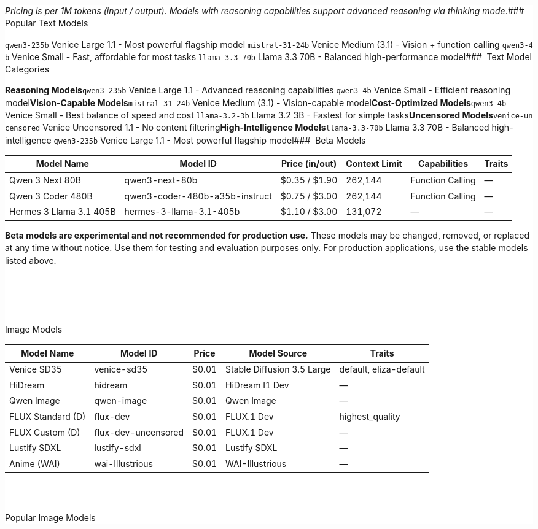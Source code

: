 *Pricing is per 1M tokens (input / output). Models with reasoning capabilities support advanced reasoning via thinking mode*.### ​
Popular Text Models

`qwen3-235b` Venice Large 1.1 - Most powerful flagship model
`mistral-31-24b` Venice Medium (3.1) - Vision + function calling
`qwen3-4b` Venice Small - Fast, affordable for most tasks
`llama-3.3-70b` Llama 3.3 70B - Balanced high-performance model### ​
Text Model Categories

**Reasoning Models**`qwen3-235b` Venice Large 1.1 - Advanced reasoning capabilities
`qwen3-4b` Venice Small - Efficient reasoning model**Vision-Capable Models**`mistral-31-24b` Venice Medium (3.1) - Vision-capable model**Cost-Optimized Models**`qwen3-4b` Venice Small - Best balance of speed and cost
`llama-3.2-3b` Llama 3.2 3B - Fastest for simple tasks**Uncensored Models**`venice-uncensored` Venice Uncensored 1.1 - No content filtering**High-Intelligence Models**`llama-3.3-70b` Llama 3.3 70B - Balanced high-intelligence
`qwen3-235b` Venice Large 1.1 - Most powerful flagship model### ​
Beta Models

| Model Name | Model ID | Price (in/out) | Context Limit | Capabilities | Traits |
| --- | --- | --- | --- | --- | --- |
| Qwen 3 Next 80B | qwen3-next-80b | $0.35 / $1.90 | 262,144 | Function Calling | — |
| Qwen 3 Coder 480B | qwen3-coder-480b-a35b-instruct | $0.75 / $3.00 | 262,144 | Function Calling | — |
| Hermes 3 Llama 3.1 405B | hermes-3-llama-3.1-405b | $1.10 / $3.00 | 131,072 | — | — |

**Beta models are experimental and not recommended for production use.** These models may be changed, removed, or replaced at any time without notice. Use them for testing and evaluation purposes only. For production applications, use the stable models listed above.

---

## ​
Image Models

| Model Name | Model ID | Price | Model Source | Traits |
| --- | --- | --- | --- | --- |
| Venice SD35 | venice-sd35 | $0.01 | Stable Diffusion 3.5 Large | default, eliza-default |
| HiDream | hidream | $0.01 | HiDream I1 Dev | — |
| Qwen Image | qwen-image | $0.01 | Qwen Image | — |
| FLUX Standard (D) | flux-dev | $0.01 | FLUX.1 Dev | highest_quality |
| FLUX Custom (D) | flux-dev-uncensored | $0.01 | FLUX.1 Dev | — |
| Lustify SDXL | lustify-sdxl | $0.01 | Lustify SDXL | — |
| Anime (WAI) | wai-Illustrious | $0.01 | WAI-Illustrious | — |

### ​
Popular Image Models
